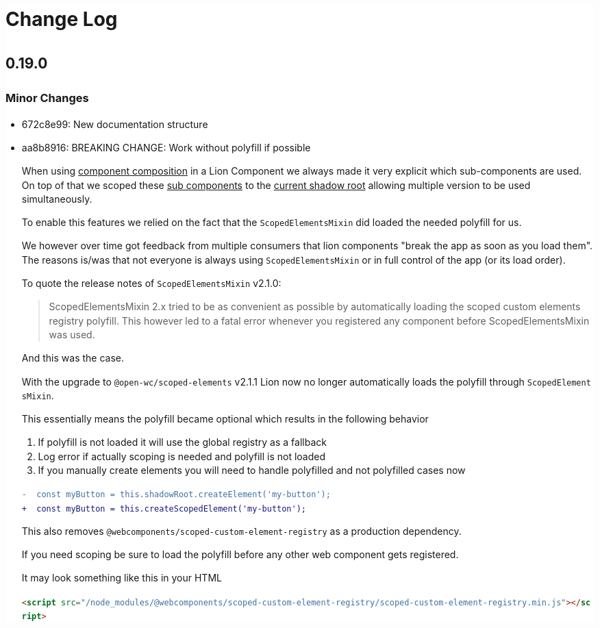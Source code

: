 # Change Log

## 0.19.0

### Minor Changes

- 672c8e99: New documentation structure
- aa8b8916: BREAKING CHANGE: Work without polyfill if possible

  When using [component composition](https://lit.dev/docs/composition/component-composition/) in a Lion Component we always made it very explicit which sub-components are used.
  On top of that we scoped these [sub components](https://open-wc.org/docs/development/scoped-elements/) to the [current shadow root](https://github.com/WICG/webcomponents/blob/gh-pages/proposals/Scoped-Custom-Element-Registries.md) allowing multiple version to be used simultaneously.

  To enable this features we relied on the fact that the `ScopedElementsMixin` did loaded the needed polyfill for us.

  We however over time got feedback from multiple consumers that lion components "break the app as soon as you load them".
  The reasons is/was that not everyone is always using `ScopedElementsMixin` or in full control of the app (or its load order).

  To quote the release notes of `ScopedElementsMixin` v2.1.0:

  > ScopedElementsMixin 2.x tried to be as convenient as possible by automatically loading the scoped custom elements registry polyfill.
  > This however led to a fatal error whenever you registered any component before ScopedElementsMixin was used.

  And this was the case.

  With the upgrade to `@open-wc/scoped-elements` v2.1.1 Lion now no longer automatically loads the polyfill through `ScopedElementsMixin`.

  This essentially means the polyfill became optional which results in the following behavior

  1. If polyfill is not loaded it will use the global registry as a fallback
  2. Log error if actually scoping is needed and polyfill is not loaded
  3. If you manually create elements you will need to handle polyfilled and not polyfilled cases now

  ```diff
  -  const myButton = this.shadowRoot.createElement('my-button');
  +  const myButton = this.createScopedElement('my-button');
  ```

  This also removes `@webcomponents/scoped-custom-element-registry` as a production dependency.

  If you need scoping be sure to load the polyfill before any other web component gets registered.

  It may look something like this in your HTML

  ```html
  <script src="/node_modules/@webcomponents/scoped-custom-element-registry/scoped-custom-element-registry.min.js"></script>
  ```
